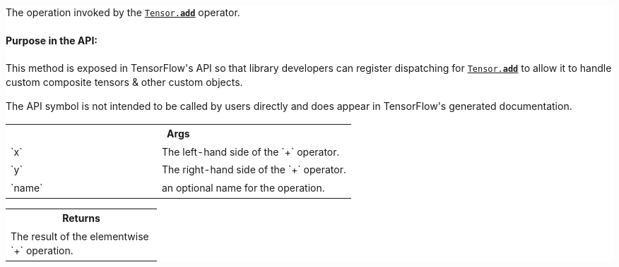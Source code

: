 The operation invoked by the <a href="../../../tf/Tensor.md#__add__"><code>Tensor.__add__</code></a> operator.


#### Purpose in the API:


This method is exposed in TensorFlow's API so that library developers
can register dispatching for <a href="../../../tf/Tensor.md#__add__"><code>Tensor.__add__</code></a> to allow it to handle
custom composite tensors & other custom objects.

The API symbol is not intended to be called by users directly and does
appear in TensorFlow's generated documentation.




 <table class="responsive fixed orange">
<colgroup><col width="214px"><col></colgroup>
<tr><th colspan="2">Args</th></tr>

<tr>
<td>
`x`
</td>
<td>
The left-hand side of the `+` operator.
</td>
</tr><tr>
<td>
`y`
</td>
<td>
The right-hand side of the `+` operator.
</td>
</tr><tr>
<td>
`name`
</td>
<td>
an optional name for the operation.
</td>
</tr>
</table>




 <table class="responsive fixed orange">
<colgroup><col width="214px"><col></colgroup>
<tr><th colspan="2">Returns</th></tr>
<tr class="alt">
<td colspan="2">
The result of the elementwise `+` operation.
</td>
</tr>
